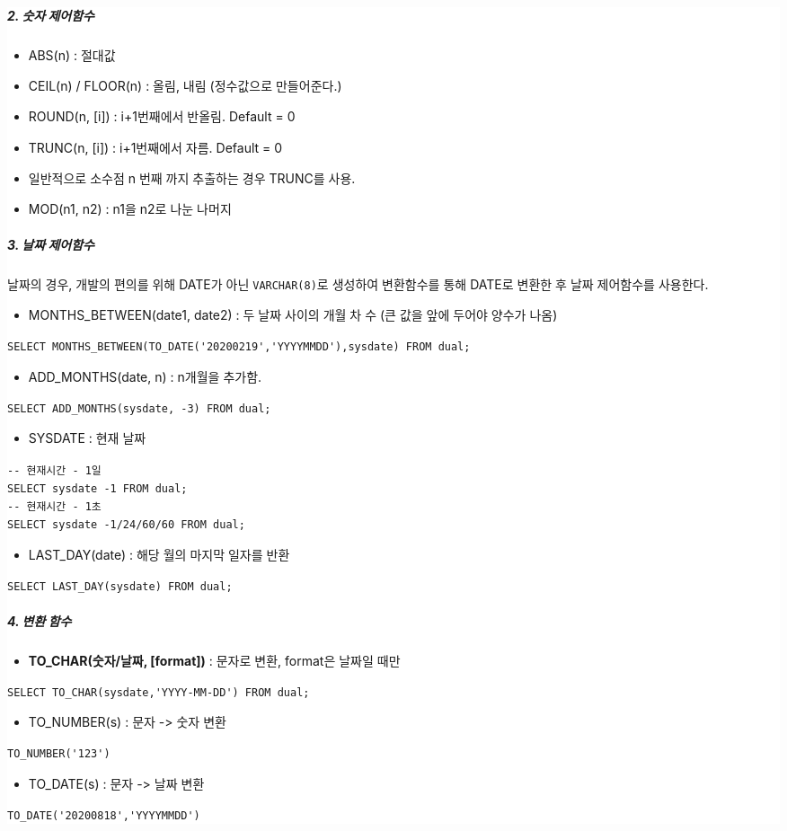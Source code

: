   ##### 2. 숫자 제어함수
	
  * ABS(n) : 절대값

  * CEIL(n) / FLOOR(n) : 올림, 내림 (정수값으로 만들어준다.)

  * ROUND(n, [i]) : i+1번째에서 반올림. Default = 0

  * TRUNC(n, [i]) : i+1번째에서 자름. Default = 0
  - 일반적으로 소수점 n 번째 까지 추출하는 경우 TRUNC를 사용.

  * MOD(n1, n2) : n1을 n2로 나눈 나머지
	

  ##### 3. 날짜 제어함수

  날짜의 경우, 개발의 편의를 위해 DATE가 아닌 `VARCHAR(8)`로 생성하여
  변환함수를 통해 DATE로 변환한 후 날짜 제어함수를 사용한다.
  
  
  * MONTHS_BETWEEN(date1, date2) : 두 날짜 사이의 개월 차 수 (큰 값을 앞에 두어야 양수가 나옴)
  ```
  SELECT MONTHS_BETWEEN(TO_DATE('20200219','YYYYMMDD'),sysdate) FROM dual;
  ```

  * ADD_MONTHS(date, n) : n개월을 추가함.
  ```
  SELECT ADD_MONTHS(sysdate, -3) FROM dual;
  ```

  * SYSDATE : 현재 날짜
  ```
  -- 현재시간 - 1일
  SELECT sysdate -1 FROM dual;
  -- 현재시간 - 1초
  SELECT sysdate -1/24/60/60 FROM dual; 
  ```

  * LAST_DAY(date) : 해당 월의 마지막 일자를 반환
  ```
  SELECT LAST_DAY(sysdate) FROM dual;
  ```


  ##### 4. 변환 함수

  * **TO_CHAR(숫자/날짜, [format])** : 문자로 변환, format은 날짜일 때만 
  ```
  SELECT TO_CHAR(sysdate,'YYYY-MM-DD') FROM dual;
  ```

  * TO_NUMBER(s) : 문자 -> 숫자 변환
  ```
  TO_NUMBER('123')
  ```

  * TO_DATE(s) : 문자 -> 날짜 변환
  ```
  TO_DATE('20200818','YYYYMMDD')
  ```
